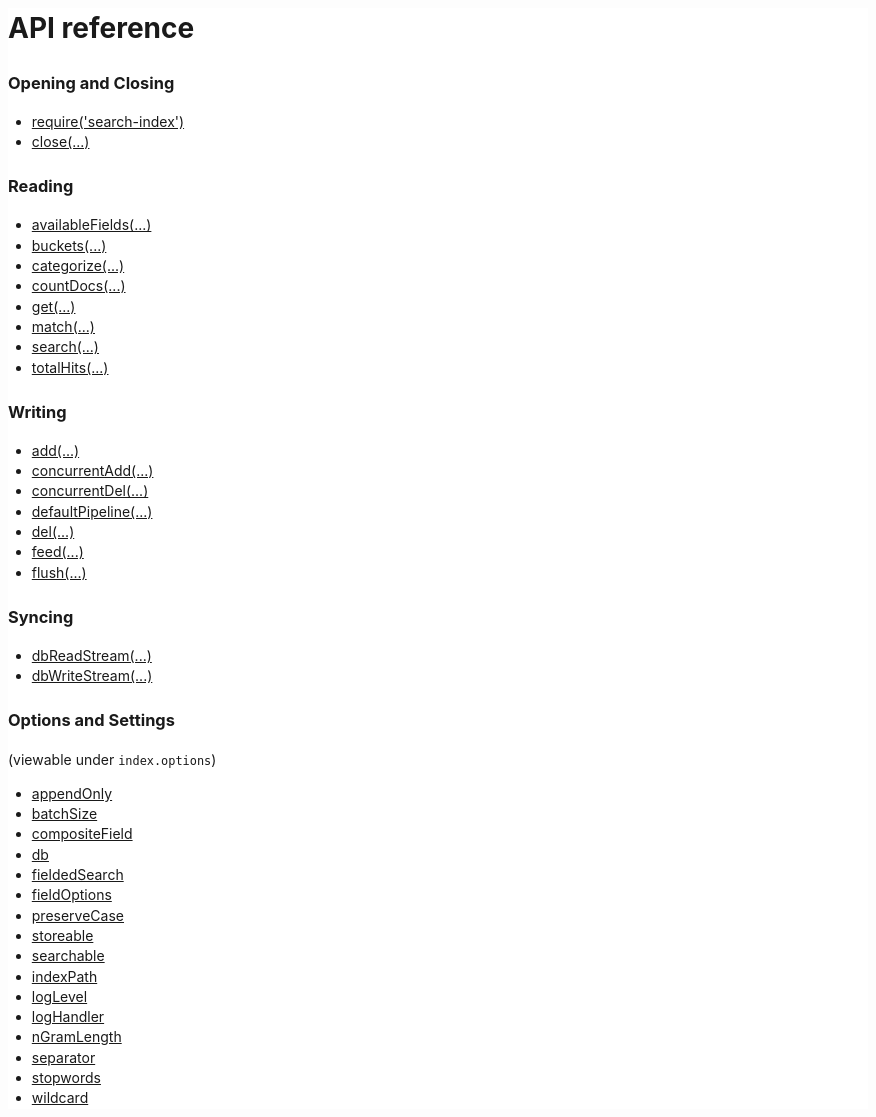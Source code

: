 # API reference

### Opening and Closing

 * [require('search-index')](#initialization)
 * [close(...)](#close)

### Reading

 * [availableFields(...)](#availablefields)
 * [buckets(...)](#buckets)
 * [categorize(...)](#categorize)
 * [countDocs(...)](#countdocs)
 * [get(...)](#get)
 * [match(...)](#match)
 * [search(...)](#search)
 * [totalHits(...)](#totalhits)

### Writing

 * [add(...)](#add)
 * [concurrentAdd(...)](#concurrentadd)
 * [concurrentDel(...)](#concurrentdel)
 * [defaultPipeline(...)](#defaultpipeline)
 * [del(...)](#del)
 * [feed(...)](#feed)
 * [flush(...)](#flush)

### Syncing

 * [dbReadStream(...)](#dbreadstream)
 * [dbWriteStream(...)](#dbwritestream)

### Options and Settings
 
(viewable under `index.options`)

 *  [appendOnly](#appendonly)
 *  [batchSize](#batchsize)
 *  [compositeField](#compositefield)
 *  [db](#db)
 *  [fieldedSearch](#fieldedsearch)
 *  [fieldOptions](#fieldoptions)
 *  [preserveCase](#preservecase)
 *  [storeable](#storeable)
 *  [searchable](#searchable)
 *  [indexPath](#indexpath)
 *  [logLevel](#loglevel)
 *  [logHandler](#logHandler)
 *  [nGramLength](#ngramlength)
 *  [separator](#separator)
 *  [stopwords](#stopwords)
 *  [wildcard](#wildcard)
